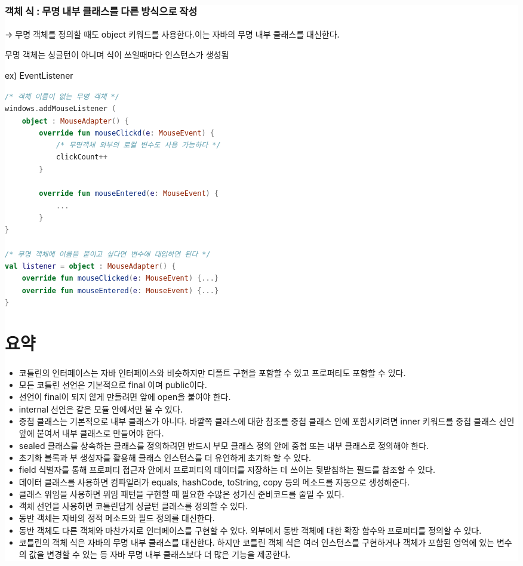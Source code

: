 
### 객체 식 : 무명 내부 클래스를 다른 방식으로 작성

→ 무명 객체를 정의할 때도 object 키워드를 사용한다.이는 자바의 무명 내부 클래스를 대신한다.

무명 객체는 싱글턴이 아니며 식이 쓰일때마다 인스턴스가 생성됨

ex) EventListener

```kotlin
/* 객체 이름이 없는 무명 객체 */
windows.addMouseListener (
	object : MouseAdapter() {
		override fun mouseClickd(e: MouseEvent) {
			/* 무명객체 외부의 로컬 변수도 사용 가능하다 */
			clickCount++
		}

		override fun mouseEntered(e: MouseEvent) {
			...
		}
}

/* 무명 객체에 이름을 붙이고 싶다면 변수에 대입하면 된다 */
val listener = object : MouseAdapter() {
	override fun mouseClicked(e: MouseEvent) {...}
	override fun mouseEntered(e: MouseEvent) {...}
}

```

# 요약

- 코틀린의 인터페이스는 자바 인터페이스와 비슷하지만 디폴트 구현을 포함할 수 있고 프로퍼티도 포함할 수 있다.
- 모든 코틀린 선언은 기본적으로 final 이며 public이다.
- 선언이 final이 되지 않게 만들려면 앞에 open을 붙여야 한다.
- internal 선언은 같은 모듈 안에서만 볼 수 있다.
- 중첩 클래스는 기본적으로 내부 클래스가 아니다. 바깥쪽 클래스에 대한 참조를 중첩 클래스 안에 포함시키려면 inner 키워드를 중첩 클래스 선언 앞에 붙여서 내부 클래스로 만들어야 한다.
- sealed 클래스를 상속하는 클래스를 정의하려면 반드시 부모 클래스 정의 안에 중첩 또는 내부 클래스로 정의해야 한다.
- 초기화 블록과 부 생성자를 활용해 클래스 인스턴스를 더 유연하게 초기화 할 수 있다.
- field 식별자를 통해 프로퍼티 접근자 안에서 프로퍼티의 데이터를 저장하는 데 쓰이는 뒷받침하는 필드를 참조할 수 있다.
- 데이터 클래스를 사용하면 컴파일러가 equals, hashCode, toString, copy 등의 메소드를 자동으로 생성해준다.
- 클래스 위임을 사용하면 위임 패턴을 구현할 때 필요한 수많은 성가신 준비코드를 줄일 수 있다.
- 객체 선언을 사용하면 코틀린답게 싱글턴 클래스를 정의할 수 있다.
- 동반 객체는 자바의 정적 메소드와 필드 정의를 대신한다.
- 동반 객체도 다른 객체와 마찬가지로 인터페이스를 구현할 수 있다. 외부에서 동반 객체에 대한 확장 함수와 프로퍼티를 정의할 수 있다.
- 코틀린의 객체 식은 자바의 무명 내부 클래스를 대신한다. 하지만 코틀린 객체 식은 여러 인스턴스를 구현하거나 객체가 포함된 영역에 있는 변수의 값을 변경할 수 있는 등 자바 무명 내부 클래스보다 더 많은 기능을 제공한다.